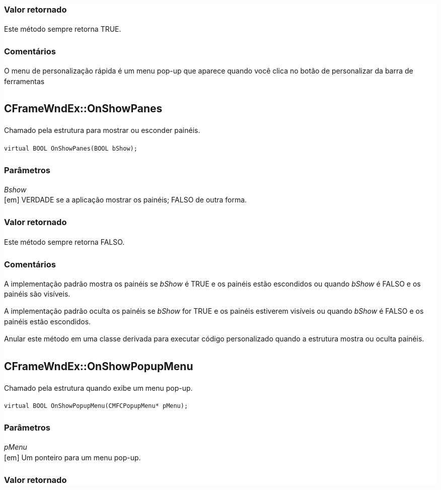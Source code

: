 ### <a name="return-value"></a>Valor retornado

Este método sempre retorna TRUE.

### <a name="remarks"></a>Comentários

O menu de personalização rápida é um menu pop-up que aparece quando você clica no botão de personalizar da barra de ferramentas

## <a name="cframewndexonshowpanes"></a><a name="onshowpanes"></a>CFrameWndEx::OnShowPanes

Chamado pela estrutura para mostrar ou esconder painéis.

```
virtual BOOL OnShowPanes(BOOL bShow);
```

### <a name="parameters"></a>Parâmetros

*Bshow*<br/>
[em] VERDADE se a aplicação mostrar os painéis; FALSO de outra forma.

### <a name="return-value"></a>Valor retornado

Este método sempre retorna FALSO.

### <a name="remarks"></a>Comentários

A implementação padrão mostra os painéis se *bShow* é TRUE e os painéis estão escondidos ou quando *bShow* é FALSO e os painéis são visíveis.

A implementação padrão oculta os painéis se *bShow* for TRUE e os painéis estiverem visíveis ou quando *bShow* é FALSO e os painéis estão escondidos.

Anular este método em uma classe derivada para executar código personalizado quando a estrutura mostra ou oculta painéis.

## <a name="cframewndexonshowpopupmenu"></a><a name="onshowpopupmenu"></a>CFrameWndEx::OnShowPopupMenu

Chamado pela estrutura quando exibe um menu pop-up.

```
virtual BOOL OnShowPopupMenu(CMFCPopupMenu* pMenu);
```

### <a name="parameters"></a>Parâmetros

*pMenu*<br/>
[em] Um ponteiro para um menu pop-up.

### <a name="return-value"></a>Valor retornado
